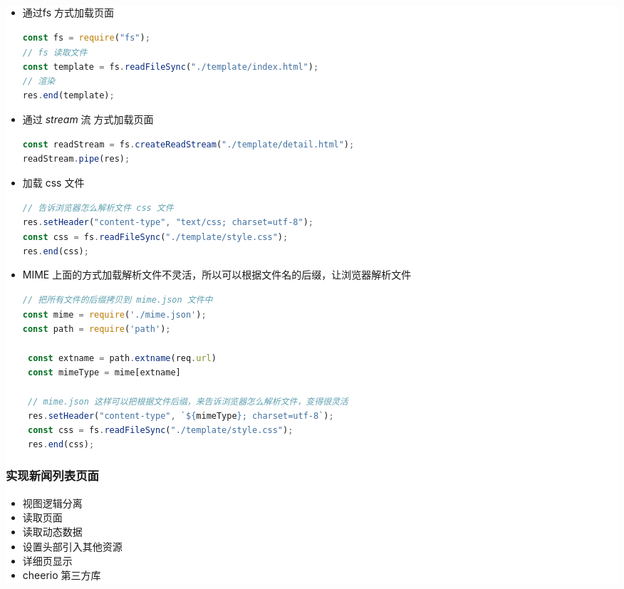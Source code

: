 - 通过fs 方式加载页面

  ```js
  const fs = require("fs");
  // fs 读取文件
  const template = fs.readFileSync("./template/index.html");
  // 渲染
  res.end(template);
  ```

- 通过 *stream* 流 方式加载页面

  ```js
  const readStream = fs.createReadStream("./template/detail.html");
  readStream.pipe(res);
  ```

- 加载 css 文件

  ```js
  // 告诉浏览器怎么解析文件 css 文件
  res.setHeader("content-type", "text/css; charset=utf-8");
  const css = fs.readFileSync("./template/style.css");
  res.end(css);
  ```

- MIME 上面的方式加载解析文件不灵活，所以可以根据文件名的后缀，让浏览器解析文件

  ```js
  // 把所有文件的后缀拷贝到 mime.json 文件中
  const mime = require('./mime.json');
  const path = require('path');
  
   const extname = path.extname(req.url)
   const mimeType = mime[extname]
   
   // mime.json 这样可以把根据文件后缀，来告诉浏览器怎么解析文件，变得很灵活
   res.setHeader("content-type", `${mimeType}; charset=utf-8`);
   const css = fs.readFileSync("./template/style.css");
   res.end(css);
  ```



### 实现新闻列表页面

- 视图逻辑分离
- 读取页面
- 读取动态数据
- 设置头部引入其他资源
- 详细页显示
- cheerio 第三方库










